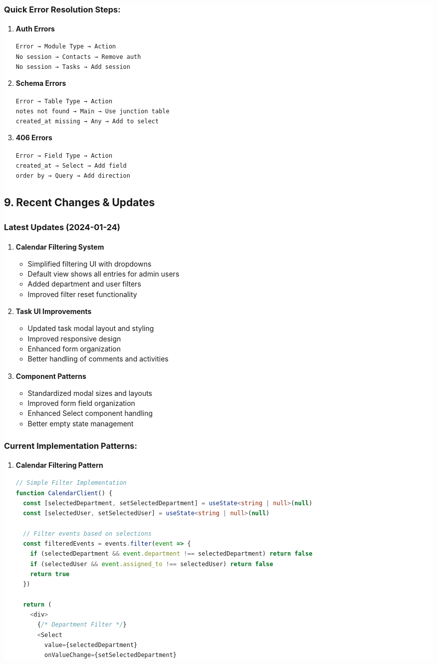 ### Quick Error Resolution Steps:

1. **Auth Errors**
   ```
   Error → Module Type → Action
   No session → Contacts → Remove auth
   No session → Tasks → Add session
   ```

2. **Schema Errors**
   ```
   Error → Table Type → Action
   notes not found → Main → Use junction table
   created_at missing → Any → Add to select
   ```

3. **406 Errors**
   ```
   Error → Field Type → Action
   created_at → Select → Add field
   order by → Query → Add direction
   ```

## 9. Recent Changes & Updates

### Latest Updates (2024-01-24)
1. **Calendar Filtering System**
   - Simplified filtering UI with dropdowns
   - Default view shows all entries for admin users
   - Added department and user filters
   - Improved filter reset functionality

2. **Task UI Improvements**
   - Updated task modal layout and styling
   - Improved responsive design
   - Enhanced form organization
   - Better handling of comments and activities

3. **Component Patterns**
   - Standardized modal sizes and layouts
   - Improved form field organization
   - Enhanced Select component handling
   - Better empty state management

### Current Implementation Patterns:

1. **Calendar Filtering Pattern**
   ```typescript
   // Simple Filter Implementation
   function CalendarClient() {
     const [selectedDepartment, setSelectedDepartment] = useState<string | null>(null)
     const [selectedUser, setSelectedUser] = useState<string | null>(null)
     
     // Filter events based on selections
     const filteredEvents = events.filter(event => {
       if (selectedDepartment && event.department !== selectedDepartment) return false
       if (selectedUser && event.assigned_to !== selectedUser) return false
       return true
     })

     return (
       <div>
         {/* Department Filter */}
         <Select
           value={selectedDepartment}
           onValueChange={setSelectedDepartment}
   ```